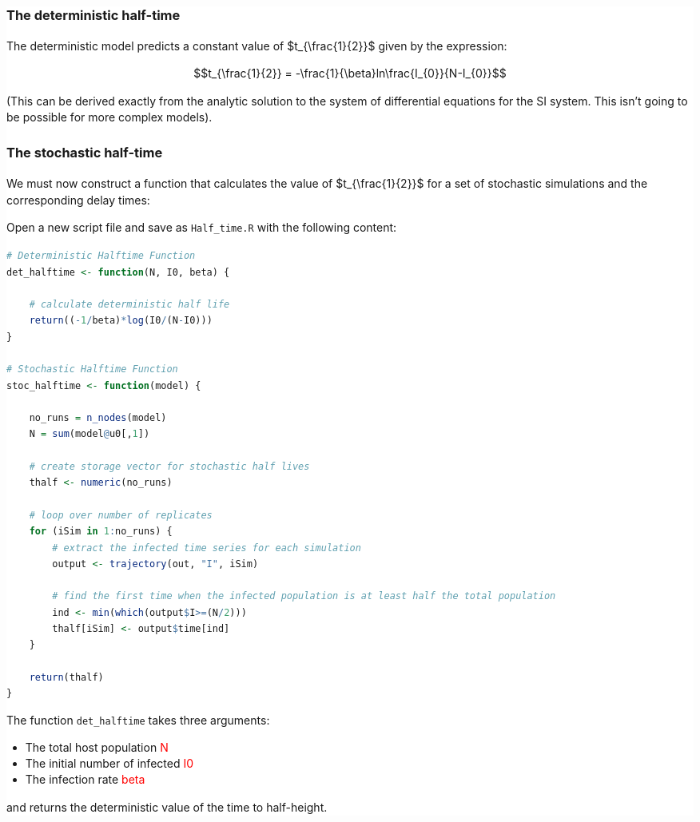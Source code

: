 ### The deterministic half-time

The deterministic model predicts a constant value of $t_{\frac{1}{2}}$ given by the expression:

$$t_{\frac{1}{2}} = -\frac{1}{\beta}ln\frac{I_{0}}{N-I_{0}}$$

(This can be derived exactly from the analytic solution to the system of differential equations for the SI system. This isn’t going to be possible for more complex models).

### The stochastic half-time

We must now construct a function that calculates the value of $t_{\frac{1}{2}}$ for a set of stochastic simulations and the corresponding delay times:

Open a new script file and save as `Half_time.R` with the following content:


```r
# Deterministic Halftime Function
det_halftime <- function(N, I0, beta) {
    
    # calculate deterministic half life
    return((-1/beta)*log(I0/(N-I0)))
}

# Stochastic Halftime Function
stoc_halftime <- function(model) {
    
    no_runs = n_nodes(model)
    N = sum(model@u0[,1])
    
    # create storage vector for stochastic half lives
    thalf <- numeric(no_runs)
    
    # loop over number of replicates
    for (iSim in 1:no_runs) {
        # extract the infected time series for each simulation
        output <- trajectory(out, "I", iSim)
        
        # find the first time when the infected population is at least half the total population
        ind <- min(which(output$I>=(N/2)))
        thalf[iSim] <- output$time[ind]
    }
    
    return(thalf)
}
```

The function `det_halftime` takes three arguments:

- The total host population <span style="color:red">N</span>
- The initial number of infected <span style="color:red">I0</span>
- The infection rate <span style="color:red">beta</span>

and returns the deterministic value of the time to half-height.

